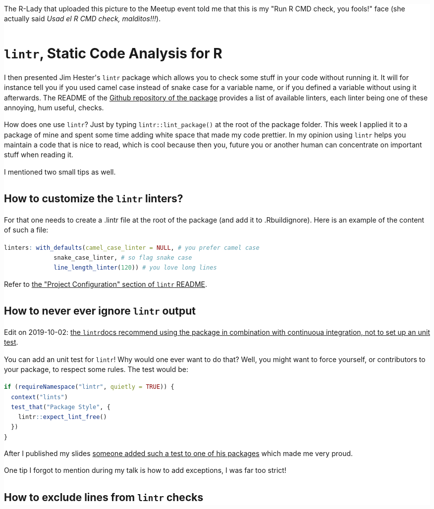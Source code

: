 The R-Lady that uploaded this picture to the Meetup event told me that this is my "Run R CMD check, you fools!" face (she actually said _Usad el R CMD check, malditos!!!_). 

# `lintr`, Static Code Analysis for R

I then presented Jim Hester's `lintr` package which allows you to check some stuff in your code without running it. It will for instance tell you if you used camel case instead of snake case for a variable name, or if you defined a variable without using it afterwards. The README of the [Github repository of the package](https://github.com/jimhester/lintr) provides a list of available linters, each linter being one of these annoying, hum useful, checks.

How does one use `lintr`? Just by typing `lintr::lint_package()` at the root of the package folder. This week I applied it to a package of mine and spent some time adding white space that made my code prettier. In my opinion using `lintr` helps you maintain a code that is nice to read, which is cool because then you, future you or another human can concentrate on important stuff when reading it.

I mentioned two small tips as well.

## How to customize the `lintr` linters?

For that one needs to create a .lintr file at the root of the package (and add it to .Rbuildignore). Here is an example of the content of such a file:

```r
linters: with_defaults(camel_case_linter = NULL, # you prefer camel case 
              snake_case_linter, # so flag snake case
              line_length_linter(120)) # you love long lines
```

Refer to [the "Project Configuration" section of `lintr` README](https://github.com/jimhester/lintr/#project-configuration).

## How to never ever ignore `lintr` output

Edit on 2019-10-02: [the `lintr`docs recommend using the package in combination with continuoua integration, not to set up an unit test](https://github.com/jimhester/lintr/#continuous-integration).

You can add an unit test for `lintr`! Why would one ever want to do that? Well, you might want to force yourself, or contributors to your package, to respect some rules. The test would be:

```r
if (requireNamespace("lintr", quietly = TRUE)) {
  context("lints")
  test_that("Package Style", {
    lintr::expect_lint_free()
  })
}
```

After I published my slides [someone added such a test to one of his packages](https://twitter.com/najkoja/status/874889344888320000) which made me very proud.

One tip I forgot to mention during my talk is how to add exceptions, I was far too strict!

## How to exclude lines from `lintr` checks
